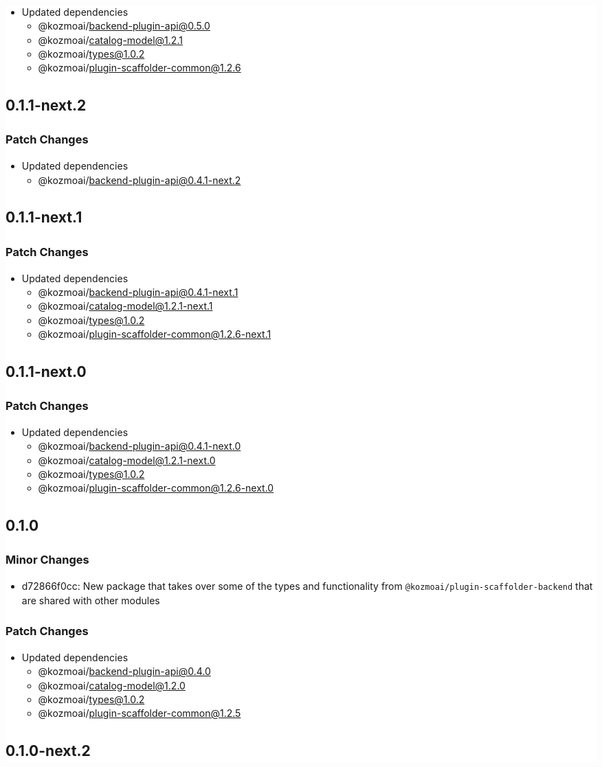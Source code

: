 - Updated dependencies
  - @kozmoai/backend-plugin-api@0.5.0
  - @kozmoai/catalog-model@1.2.1
  - @kozmoai/types@1.0.2
  - @kozmoai/plugin-scaffolder-common@1.2.6

## 0.1.1-next.2

### Patch Changes

- Updated dependencies
  - @kozmoai/backend-plugin-api@0.4.1-next.2

## 0.1.1-next.1

### Patch Changes

- Updated dependencies
  - @kozmoai/backend-plugin-api@0.4.1-next.1
  - @kozmoai/catalog-model@1.2.1-next.1
  - @kozmoai/types@1.0.2
  - @kozmoai/plugin-scaffolder-common@1.2.6-next.1

## 0.1.1-next.0

### Patch Changes

- Updated dependencies
  - @kozmoai/backend-plugin-api@0.4.1-next.0
  - @kozmoai/catalog-model@1.2.1-next.0
  - @kozmoai/types@1.0.2
  - @kozmoai/plugin-scaffolder-common@1.2.6-next.0

## 0.1.0

### Minor Changes

- d72866f0cc: New package that takes over some of the types and functionality from `@kozmoai/plugin-scaffolder-backend` that are shared with other modules

### Patch Changes

- Updated dependencies
  - @kozmoai/backend-plugin-api@0.4.0
  - @kozmoai/catalog-model@1.2.0
  - @kozmoai/types@1.0.2
  - @kozmoai/plugin-scaffolder-common@1.2.5

## 0.1.0-next.2
